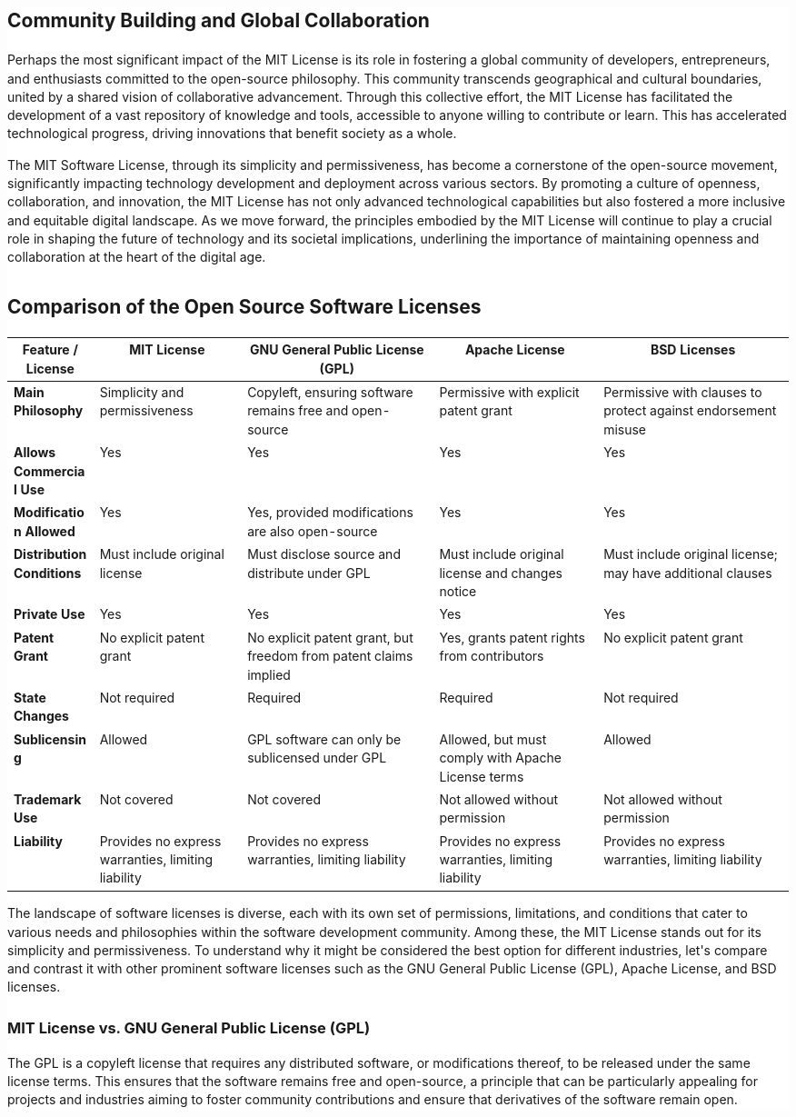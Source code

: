 ## Community Building and Global Collaboration

Perhaps the most significant impact of the MIT License is its role in fostering a global community of developers, entrepreneurs, and enthusiasts committed to the open-source philosophy. This community transcends geographical and cultural boundaries, united by a shared vision of collaborative advancement. Through this collective effort, the MIT License has facilitated the development of a vast repository of knowledge and tools, accessible to anyone willing to contribute or learn. This has accelerated technological progress, driving innovations that benefit society as a whole.

The MIT Software License, through its simplicity and permissiveness, has become a cornerstone of the open-source movement, significantly impacting technology development and deployment across various sectors. By promoting a culture of openness, collaboration, and innovation, the MIT License has not only advanced technological capabilities but also fostered a more inclusive and equitable digital landscape. As we move forward, the principles embodied by the MIT License will continue to play a crucial role in shaping the future of technology and its societal implications, underlining the importance of maintaining openness and collaboration at the heart of the digital age.

## Comparison of the Open Source Software Licenses

| Feature / License               | MIT License                                              | GNU General Public License (GPL)                                | Apache License                                         | BSD Licenses                                           |
|---------------------------------|----------------------------------------------------------|-----------------------------------------------------------------|-------------------------------------------------------|-------------------------------------------------------|
| **Main Philosophy**             | Simplicity and permissiveness                            | Copyleft, ensuring software remains free and open-source         | Permissive with explicit patent grant                 | Permissive with clauses to protect against endorsement misuse |
| **Allows Commercial Use**       | Yes                                                      | Yes                                                             | Yes                                                   | Yes                                                   |
| **Modification Allowed**        | Yes                                                      | Yes, provided modifications are also open-source                | Yes                                                   | Yes                                                   |
| **Distribution Conditions**     | Must include original license                            | Must disclose source and distribute under GPL                    | Must include original license and changes notice      | Must include original license; may have additional clauses |
| **Private Use**                 | Yes                                                      | Yes                                                             | Yes                                                   | Yes                                                   |
| **Patent Grant**                | No explicit patent grant                                 | No explicit patent grant, but freedom from patent claims implied | Yes, grants patent rights from contributors           | No explicit patent grant                              |
| **State Changes**               | Not required                                             | Required                                                        | Required                                               | Not required                                          |
| **Sublicensing**                | Allowed                                                  | GPL software can only be sublicensed under GPL                   | Allowed, but must comply with Apache License terms    | Allowed                                               |
| **Trademark Use**               | Not covered                                              | Not covered                                                     | Not allowed without permission                        | Not allowed without permission                        |
| **Liability**                   | Provides no express warranties, limiting liability       | Provides no express warranties, limiting liability               | Provides no express warranties, limiting liability    | Provides no express warranties, limiting liability    |

The landscape of software licenses is diverse, each with its own set of permissions, limitations, and conditions that cater to various needs and philosophies within the software development community. Among these, the MIT License stands out for its simplicity and permissiveness. To understand why it might be considered the best option for different industries, let's compare and contrast it with other prominent software licenses such as the GNU General Public License (GPL), Apache License, and BSD licenses.

### MIT License vs. GNU General Public License (GPL)

The GPL is a copyleft license that requires any distributed software, or modifications thereof, to be released under the same license terms. This ensures that the software remains free and open-source, a principle that can be particularly appealing for projects and industries aiming to foster community contributions and ensure that derivatives of the software remain open.
